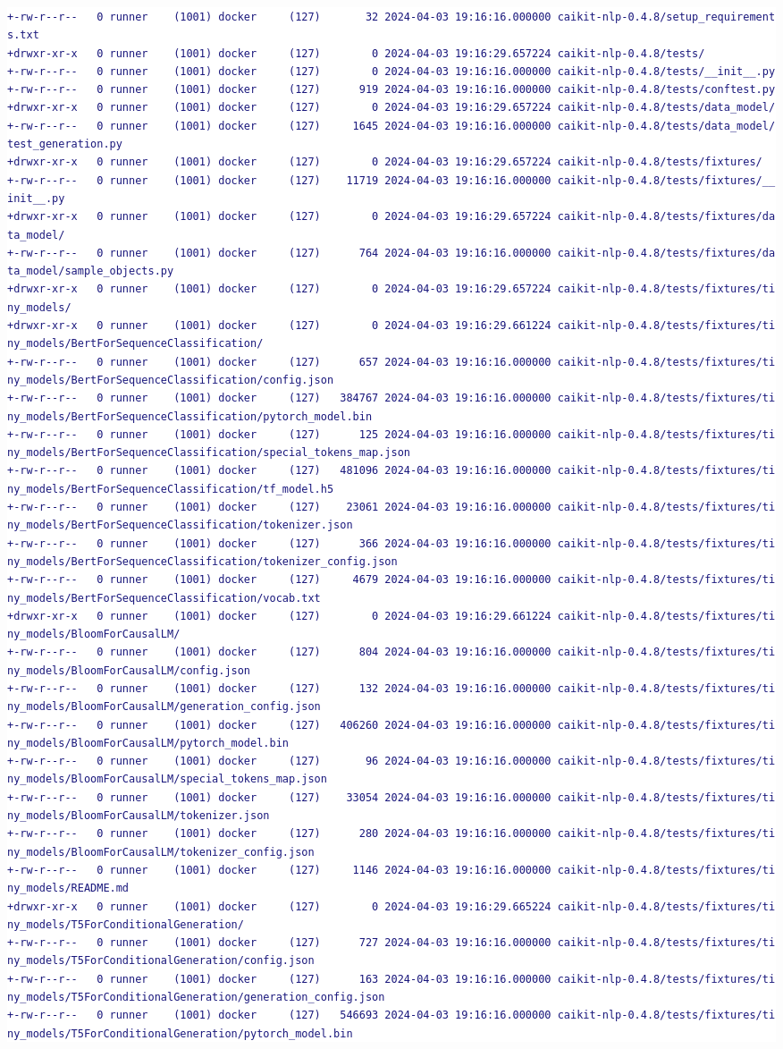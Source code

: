 ```diff
+-rw-r--r--   0 runner    (1001) docker     (127)       32 2024-04-03 19:16:16.000000 caikit-nlp-0.4.8/setup_requirements.txt
+drwxr-xr-x   0 runner    (1001) docker     (127)        0 2024-04-03 19:16:29.657224 caikit-nlp-0.4.8/tests/
+-rw-r--r--   0 runner    (1001) docker     (127)        0 2024-04-03 19:16:16.000000 caikit-nlp-0.4.8/tests/__init__.py
+-rw-r--r--   0 runner    (1001) docker     (127)      919 2024-04-03 19:16:16.000000 caikit-nlp-0.4.8/tests/conftest.py
+drwxr-xr-x   0 runner    (1001) docker     (127)        0 2024-04-03 19:16:29.657224 caikit-nlp-0.4.8/tests/data_model/
+-rw-r--r--   0 runner    (1001) docker     (127)     1645 2024-04-03 19:16:16.000000 caikit-nlp-0.4.8/tests/data_model/test_generation.py
+drwxr-xr-x   0 runner    (1001) docker     (127)        0 2024-04-03 19:16:29.657224 caikit-nlp-0.4.8/tests/fixtures/
+-rw-r--r--   0 runner    (1001) docker     (127)    11719 2024-04-03 19:16:16.000000 caikit-nlp-0.4.8/tests/fixtures/__init__.py
+drwxr-xr-x   0 runner    (1001) docker     (127)        0 2024-04-03 19:16:29.657224 caikit-nlp-0.4.8/tests/fixtures/data_model/
+-rw-r--r--   0 runner    (1001) docker     (127)      764 2024-04-03 19:16:16.000000 caikit-nlp-0.4.8/tests/fixtures/data_model/sample_objects.py
+drwxr-xr-x   0 runner    (1001) docker     (127)        0 2024-04-03 19:16:29.657224 caikit-nlp-0.4.8/tests/fixtures/tiny_models/
+drwxr-xr-x   0 runner    (1001) docker     (127)        0 2024-04-03 19:16:29.661224 caikit-nlp-0.4.8/tests/fixtures/tiny_models/BertForSequenceClassification/
+-rw-r--r--   0 runner    (1001) docker     (127)      657 2024-04-03 19:16:16.000000 caikit-nlp-0.4.8/tests/fixtures/tiny_models/BertForSequenceClassification/config.json
+-rw-r--r--   0 runner    (1001) docker     (127)   384767 2024-04-03 19:16:16.000000 caikit-nlp-0.4.8/tests/fixtures/tiny_models/BertForSequenceClassification/pytorch_model.bin
+-rw-r--r--   0 runner    (1001) docker     (127)      125 2024-04-03 19:16:16.000000 caikit-nlp-0.4.8/tests/fixtures/tiny_models/BertForSequenceClassification/special_tokens_map.json
+-rw-r--r--   0 runner    (1001) docker     (127)   481096 2024-04-03 19:16:16.000000 caikit-nlp-0.4.8/tests/fixtures/tiny_models/BertForSequenceClassification/tf_model.h5
+-rw-r--r--   0 runner    (1001) docker     (127)    23061 2024-04-03 19:16:16.000000 caikit-nlp-0.4.8/tests/fixtures/tiny_models/BertForSequenceClassification/tokenizer.json
+-rw-r--r--   0 runner    (1001) docker     (127)      366 2024-04-03 19:16:16.000000 caikit-nlp-0.4.8/tests/fixtures/tiny_models/BertForSequenceClassification/tokenizer_config.json
+-rw-r--r--   0 runner    (1001) docker     (127)     4679 2024-04-03 19:16:16.000000 caikit-nlp-0.4.8/tests/fixtures/tiny_models/BertForSequenceClassification/vocab.txt
+drwxr-xr-x   0 runner    (1001) docker     (127)        0 2024-04-03 19:16:29.661224 caikit-nlp-0.4.8/tests/fixtures/tiny_models/BloomForCausalLM/
+-rw-r--r--   0 runner    (1001) docker     (127)      804 2024-04-03 19:16:16.000000 caikit-nlp-0.4.8/tests/fixtures/tiny_models/BloomForCausalLM/config.json
+-rw-r--r--   0 runner    (1001) docker     (127)      132 2024-04-03 19:16:16.000000 caikit-nlp-0.4.8/tests/fixtures/tiny_models/BloomForCausalLM/generation_config.json
+-rw-r--r--   0 runner    (1001) docker     (127)   406260 2024-04-03 19:16:16.000000 caikit-nlp-0.4.8/tests/fixtures/tiny_models/BloomForCausalLM/pytorch_model.bin
+-rw-r--r--   0 runner    (1001) docker     (127)       96 2024-04-03 19:16:16.000000 caikit-nlp-0.4.8/tests/fixtures/tiny_models/BloomForCausalLM/special_tokens_map.json
+-rw-r--r--   0 runner    (1001) docker     (127)    33054 2024-04-03 19:16:16.000000 caikit-nlp-0.4.8/tests/fixtures/tiny_models/BloomForCausalLM/tokenizer.json
+-rw-r--r--   0 runner    (1001) docker     (127)      280 2024-04-03 19:16:16.000000 caikit-nlp-0.4.8/tests/fixtures/tiny_models/BloomForCausalLM/tokenizer_config.json
+-rw-r--r--   0 runner    (1001) docker     (127)     1146 2024-04-03 19:16:16.000000 caikit-nlp-0.4.8/tests/fixtures/tiny_models/README.md
+drwxr-xr-x   0 runner    (1001) docker     (127)        0 2024-04-03 19:16:29.665224 caikit-nlp-0.4.8/tests/fixtures/tiny_models/T5ForConditionalGeneration/
+-rw-r--r--   0 runner    (1001) docker     (127)      727 2024-04-03 19:16:16.000000 caikit-nlp-0.4.8/tests/fixtures/tiny_models/T5ForConditionalGeneration/config.json
+-rw-r--r--   0 runner    (1001) docker     (127)      163 2024-04-03 19:16:16.000000 caikit-nlp-0.4.8/tests/fixtures/tiny_models/T5ForConditionalGeneration/generation_config.json
+-rw-r--r--   0 runner    (1001) docker     (127)   546693 2024-04-03 19:16:16.000000 caikit-nlp-0.4.8/tests/fixtures/tiny_models/T5ForConditionalGeneration/pytorch_model.bin
```